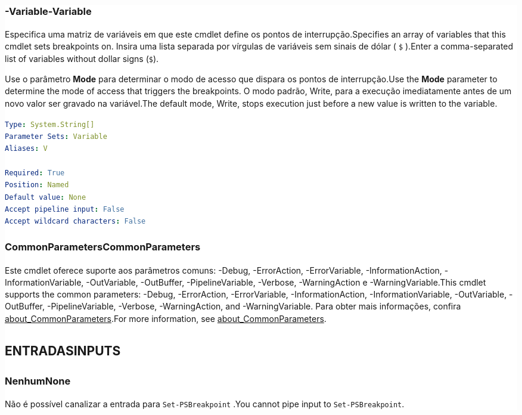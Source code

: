 ### <span data-ttu-id="db5c7-202">-Variable</span><span class="sxs-lookup"><span data-stu-id="db5c7-202">-Variable</span></span>

<span data-ttu-id="db5c7-203">Especifica uma matriz de variáveis em que este cmdlet define os pontos de interrupção.</span><span class="sxs-lookup"><span data-stu-id="db5c7-203">Specifies an array of variables that this cmdlet sets breakpoints on.</span></span> <span data-ttu-id="db5c7-204">Insira uma lista separada por vírgulas de variáveis sem sinais de dólar ( `$` ).</span><span class="sxs-lookup"><span data-stu-id="db5c7-204">Enter a comma-separated list of variables without dollar signs (`$`).</span></span>

<span data-ttu-id="db5c7-205">Use o parâmetro **Mode** para determinar o modo de acesso que dispara os pontos de interrupção.</span><span class="sxs-lookup"><span data-stu-id="db5c7-205">Use the **Mode** parameter to determine the mode of access that triggers the breakpoints.</span></span> <span data-ttu-id="db5c7-206">O modo padrão, Write, para a execução imediatamente antes de um novo valor ser gravado na variável.</span><span class="sxs-lookup"><span data-stu-id="db5c7-206">The default mode, Write, stops execution just before a new value is written to the variable.</span></span>

```yaml
Type: System.String[]
Parameter Sets: Variable
Aliases: V

Required: True
Position: Named
Default value: None
Accept pipeline input: False
Accept wildcard characters: False
```

### <span data-ttu-id="db5c7-207">CommonParameters</span><span class="sxs-lookup"><span data-stu-id="db5c7-207">CommonParameters</span></span>

<span data-ttu-id="db5c7-208">Este cmdlet oferece suporte aos parâmetros comuns: -Debug, -ErrorAction, -ErrorVariable, -InformationAction, -InformationVariable, -OutVariable, -OutBuffer, -PipelineVariable, -Verbose, -WarningAction e -WarningVariable.</span><span class="sxs-lookup"><span data-stu-id="db5c7-208">This cmdlet supports the common parameters: -Debug, -ErrorAction, -ErrorVariable, -InformationAction, -InformationVariable, -OutVariable, -OutBuffer, -PipelineVariable, -Verbose, -WarningAction, and -WarningVariable.</span></span> <span data-ttu-id="db5c7-209">Para obter mais informações, confira [about_CommonParameters](https://go.microsoft.com/fwlink/?LinkID=113216).</span><span class="sxs-lookup"><span data-stu-id="db5c7-209">For more information, see [about_CommonParameters](https://go.microsoft.com/fwlink/?LinkID=113216).</span></span>

## <span data-ttu-id="db5c7-210">ENTRADAS</span><span class="sxs-lookup"><span data-stu-id="db5c7-210">INPUTS</span></span>

### <span data-ttu-id="db5c7-211">Nenhum</span><span class="sxs-lookup"><span data-stu-id="db5c7-211">None</span></span>
<span data-ttu-id="db5c7-212">Não é possível canalizar a entrada para `Set-PSBreakpoint` .</span><span class="sxs-lookup"><span data-stu-id="db5c7-212">You cannot pipe input to `Set-PSBreakpoint`.</span></span>
